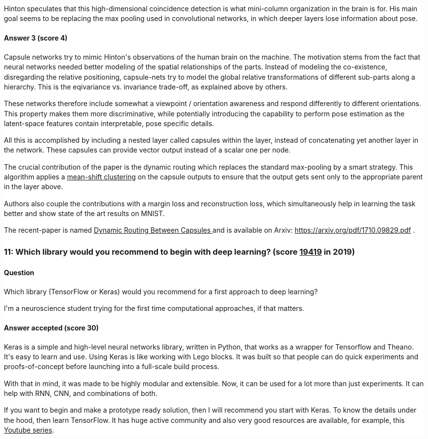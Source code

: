 Hinton speculates that this high-dimensional coincidence detection is what mini-column organization in the brain is for. His main goal seems to be replacing the max pooling used in convolutional networks, in which deeper layers lose information about pose.  

#### Answer 3 (score 4)
Capsule networks try to mimic Hinton's observations of the human brain on the machine. The motivation stems from the fact that neural networks needed better modeling of the spatial relationships of the parts. Instead of modeling the co-existence, disregarding the relative positioning, capsule-nets try to model the global relative transformations of different sub-parts along a hierarchy. This is the eqivariance vs. invariance trade-off, as explained above by others.   

These networks therefore include somewhat a viewpoint / orientation awareness and respond differently to different orientations. This property makes them more discriminative, while potentially introducing the capability to perform pose estimation as the latent-space features contain interpretable, pose specific details.   

All this is accomplished by including a nested layer called capsules within the layer, instead of concatenating yet another layer in the network. These capsules can provide vector output instead of a scalar one per node.   

The crucial contribution of the paper is the dynamic routing which replaces the standard max-pooling by a smart strategy. This algorithm applies a <a href="https://en.wikipedia.org/wiki/Mean_shift" rel="nofollow noreferrer">mean-shift clustering</a> on the capsule outputs to ensure that the output gets sent only to the appropriate parent in the layer above.   

Authors also couple the contributions with a margin loss and reconstruction loss, which simultaneously help in learning the task better and show state of the art results on MNIST.  

<p>The recent-paper is named <a href="https://arxiv.org/pdf/1710.09829.pdf" rel="nofollow noreferrer">Dynamic Routing Between Capsules
</a> and is available on Arxiv: <a href="https://arxiv.org/pdf/1710.09829.pdf" rel="nofollow noreferrer">https://arxiv.org/pdf/1710.09829.pdf</a> . </p>

</b> </em> </i> </small> </strong> </sub> </sup>

### 11: Which library would you recommend to begin with deep learning? (score [19419](https://stackoverflow.com/q/3528) in 2019)

#### Question
Which library (TensorFlow or Keras) would you recommend for a first approach to deep learning?   

I'm a neuroscience student trying for the first time computational approaches, if that matters.  

#### Answer accepted (score 30)
Keras is a simple and high-level neural networks library, written in Python, that works as a wrapper for Tensorflow and Theano. It's easy to learn and use. Using Keras is like working with Lego blocks. It was built so that people can do quick experiments and proofs-of-concept before launching into a full-scale build process.   

With that in mind, it was made to be highly modular and extensible. Now, it can be used for a lot more than just experiments. It can help with RNN, CNN, and combinations of both.   

If you want to begin and make a prototype ready solution, then I will recommend you start with Keras. To know the details under the hood, then learn TensorFlow. It has huge active community and also very good resources are available, for example, this <a href="https://www.youtube.com/watch?v=Se9ByBnKb0o&amp;list=PLXO45tsB95cJHXaDKpbwr5fC_CCYylw1f" rel="nofollow noreferrer">Youtube series</a>.  
